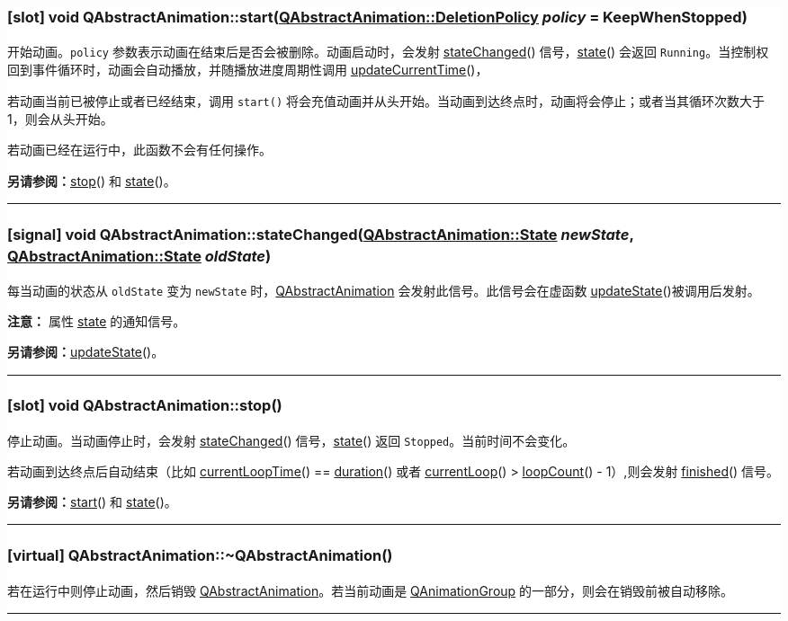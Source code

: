 ### **[slot]** void QAbstractAnimation::**start**([QAbstractAnimation::DeletionPolicy](#enum-qabstractanimationdeletionpolicy) *policy* = KeepWhenStopped)

开始动画。`policy` 参数表示动画在结束后是否会被删除。动画启动时，会发射 [stateChanged](#signal-void-qabstractanimationstatechangedqabstractanimationstate-newstate-qabstractanimationstate-oldstate)() 信号，[state](#state--const-state)() 会返回 `Running`。当控制权回到事件循环时，动画会自动播放，并随播放进度周期性调用 [updateCurrentTime](#pure-virtual-protected-void-qabstractanimationupdatecurrenttimeint-currenttime)()，

若动画当前已被停止或者已经结束，调用 `start()` 将会充值动画并从头开始。当动画到达终点时，动画将会停止；或者当其循环次数大于1，则会从头开始。

若动画已经在运行中，此函数不会有任何操作。

**另请参阅：**[stop](#slot-void-qabstractanimationstop)() 和 [state](#state--const-state)()。

----

### **[signal]** void QAbstractAnimation::**stateChanged**([QAbstractAnimation::State](#enum-qabstractanimationstate) *newState*, [QAbstractAnimation::State](#enum-qabstractanimationstate) *oldState*)

每当动画的状态从 `oldState` 变为 `newState` 时，[QAbstractAnimation](QAbstractAnimation.md) 会发射此信号。此信号会在虚函数 [updateState](#virtual-protected-void-qabstractanimationupdatestateqabstractanimationstateenum-qabstractanimationstate-newstate-qabstractanimationstateenum-qabstractanimationstate-oldstate)()被调用后发射。

**注意：** 属性 [state](#state--const-state) 的通知信号。

**另请参阅：**[updateState](#virtual-protected-void-qabstractanimationupdatestateqabstractanimationstateenum-qabstractanimationstate-newstate-qabstractanimationstateenum-qabstractanimationstate-oldstate)()。

----

### **[slot]** void QAbstractAnimation::**stop**()

停止动画。当动画停止时，会发射 [stateChanged](#signal-void-qabstractanimationstatechangedqabstractanimationstate-newstate-qabstractanimationstate-oldstate)() 信号，[state](#state--const-state)() 返回 `Stopped`。当前时间不会变化。

若动画到达终点后自动结束（比如 [currentLoopTime](int-qabstractanimationcurrentlooptime-const)() == [duration](#pure-virtual-int-qabstractanimationduration-const)()  或者 [currentLoop](#currentloop--const-int)() > [loopCount](#loopcount--int)() - 1）,则会发射 [finished](#signal-void-qabstractanimationfinished)() 信号。

**另请参阅：**[start](#slot-void-qabstractanimationstartqabstractanimationdeletionpolicy-policy--keepwhenstopped)() 和 [state](#state--const-state)()。

----

### **[virtual]** QAbstractAnimation::**~QAbstractAnimation**()

若在运行中则停止动画，然后销毁 [QAbstractAnimation](QAbstractAnimation.md)。若当前动画是 [QAnimationGroup](../QAbstractAnimation/QAnimationGroup.md) 的一部分，则会在销毁前被自动移除。

----------
